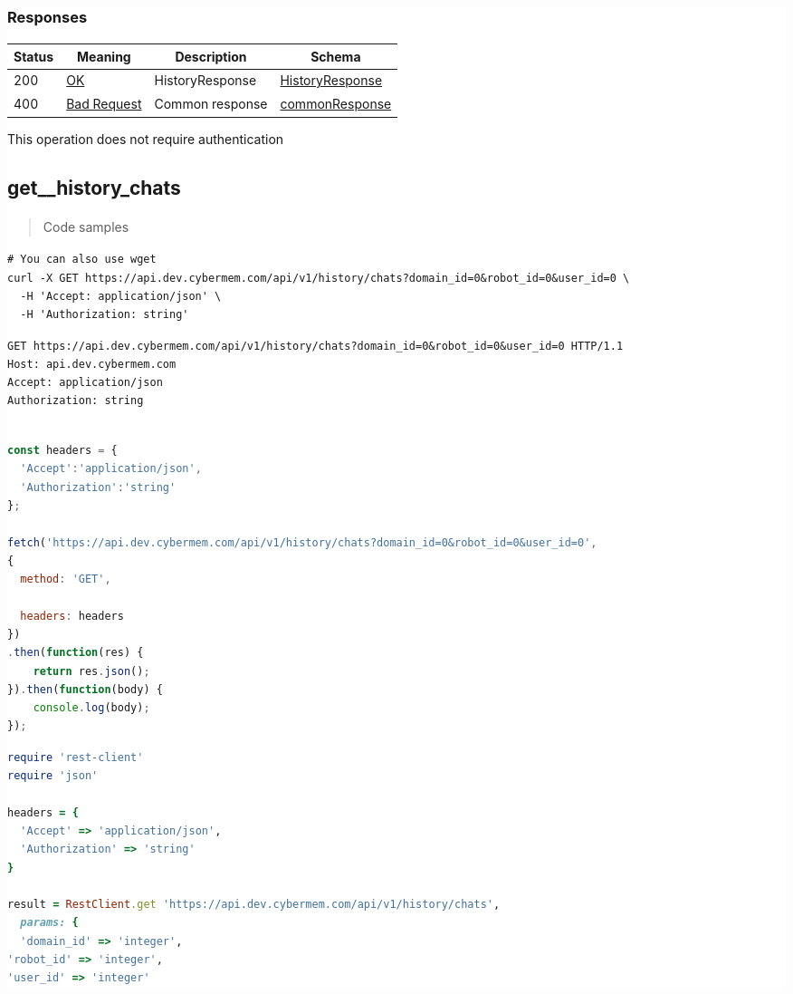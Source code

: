 <h3 id="get__history-responses">Responses</h3>

|Status|Meaning|Description|Schema|
|---|---|---|---|
|200|[OK](https://tools.ietf.org/html/rfc7231#section-6.3.1)|HistoryResponse|[HistoryResponse](#schemahistoryresponse)|
|400|[Bad Request](https://tools.ietf.org/html/rfc7231#section-6.5.1)|Common response|[commonResponse](#schemacommonresponse)|

<aside class="success">
This operation does not require authentication
</aside>

## get__history_chats

> Code samples

```shell
# You can also use wget
curl -X GET https://api.dev.cybermem.com/api/v1/history/chats?domain_id=0&robot_id=0&user_id=0 \
  -H 'Accept: application/json' \
  -H 'Authorization: string'

```

```http
GET https://api.dev.cybermem.com/api/v1/history/chats?domain_id=0&robot_id=0&user_id=0 HTTP/1.1
Host: api.dev.cybermem.com
Accept: application/json
Authorization: string

```

```javascript

const headers = {
  'Accept':'application/json',
  'Authorization':'string'
};

fetch('https://api.dev.cybermem.com/api/v1/history/chats?domain_id=0&robot_id=0&user_id=0',
{
  method: 'GET',

  headers: headers
})
.then(function(res) {
    return res.json();
}).then(function(body) {
    console.log(body);
});

```

```ruby
require 'rest-client'
require 'json'

headers = {
  'Accept' => 'application/json',
  'Authorization' => 'string'
}

result = RestClient.get 'https://api.dev.cybermem.com/api/v1/history/chats',
  params: {
  'domain_id' => 'integer',
'robot_id' => 'integer',
'user_id' => 'integer'
```